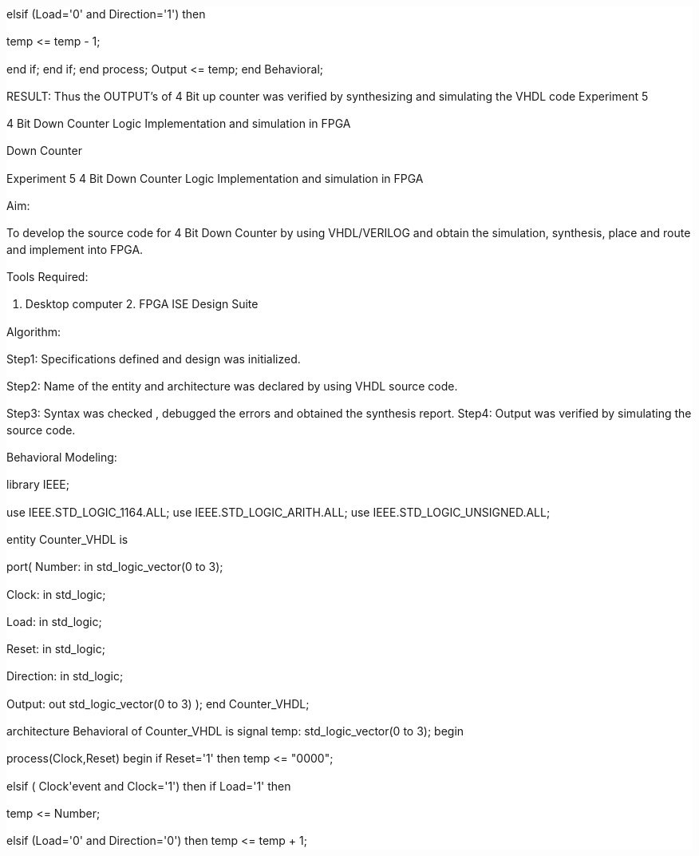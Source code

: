 elsif (Load='0' and Direction='1') then

temp <= temp - 1;

end if; end if; end process; Output <= temp; end Behavioral; 

RESULT: Thus the OUTPUT’s of 4 Bit up counter was verified by synthesizing and simulating the VHDL code Experiment  5

4 Bit Down Counter Logic Implementation and simulation in FPGA

             

Down Counter

 

Experiment 5 4 Bit Down Counter Logic Implementation and simulation in FPGA

Aim: 

To develop the source code for 4 Bit Down Counter by using VHDL/VERILOG and obtain the simulation, synthesis, place and route and implement into FPGA.

Tools Required:

1. Desktop computer 2. FPGA ISE Design Suite

Algorithm: 

Step1: Specifications defined and design was initialized. 

Step2: Name of the entity and architecture was declared by using VHDL source code. 

Step3: Syntax was checked , debugged the errors and obtained the synthesis report. Step4: Output was verified by simulating the source code. 

Behavioral Modeling: 

library IEEE;

use IEEE.STD_LOGIC_1164.ALL; use IEEE.STD_LOGIC_ARITH.ALL; use IEEE.STD_LOGIC_UNSIGNED.ALL;

entity Counter_VHDL is

port( Number: in std_logic_vector(0 to 3);

Clock: in std_logic;

Load: in std_logic;

Reset: in std_logic;

Direction: in std_logic;

Output: out std_logic_vector(0 to 3) ); end Counter_VHDL;

architecture Behavioral of Counter_VHDL is signal temp: std_logic_vector(0 to 3); begin

process(Clock,Reset) begin if Reset='1' then temp <= "0000";

elsif ( Clock'event and Clock='1') then if Load='1' then

temp <= Number;

elsif (Load='0' and Direction='0') then temp <= temp + 1;

